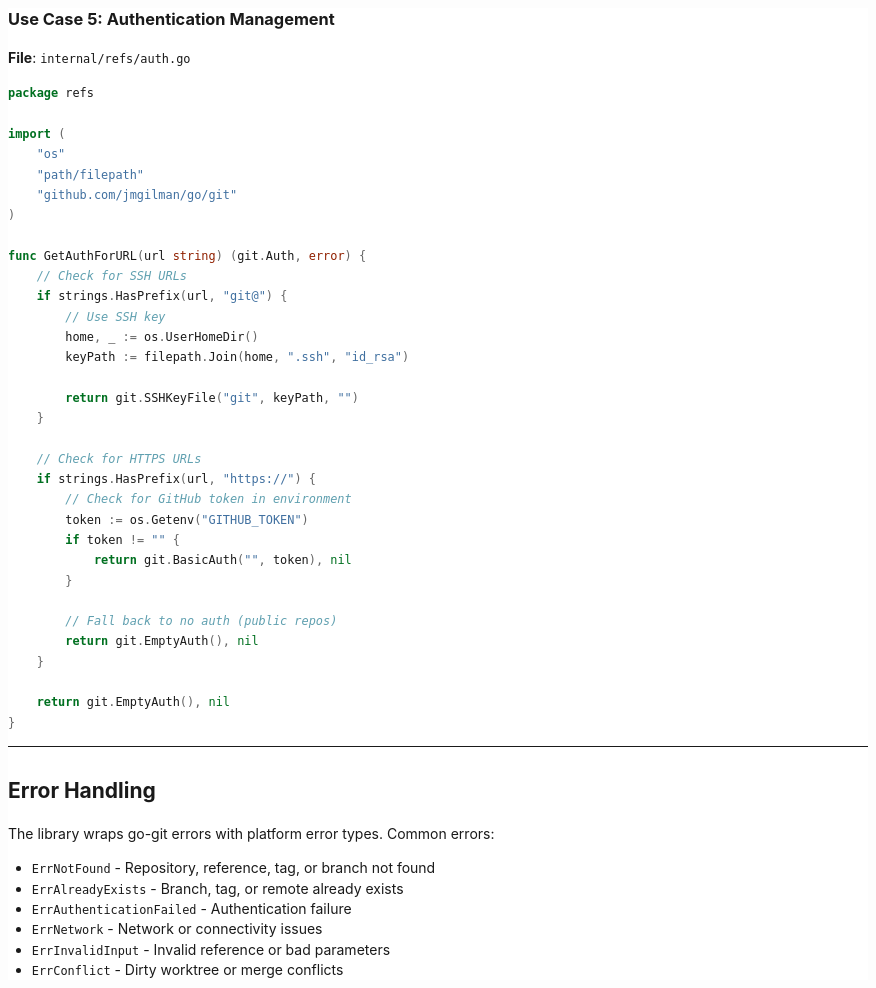 
### Use Case 5: Authentication Management

**File**: `internal/refs/auth.go`

```go
package refs

import (
    "os"
    "path/filepath"
    "github.com/jmgilman/go/git"
)

func GetAuthForURL(url string) (git.Auth, error) {
    // Check for SSH URLs
    if strings.HasPrefix(url, "git@") {
        // Use SSH key
        home, _ := os.UserHomeDir()
        keyPath := filepath.Join(home, ".ssh", "id_rsa")

        return git.SSHKeyFile("git", keyPath, "")
    }

    // Check for HTTPS URLs
    if strings.HasPrefix(url, "https://") {
        // Check for GitHub token in environment
        token := os.Getenv("GITHUB_TOKEN")
        if token != "" {
            return git.BasicAuth("", token), nil
        }

        // Fall back to no auth (public repos)
        return git.EmptyAuth(), nil
    }

    return git.EmptyAuth(), nil
}
```

---

## Error Handling

The library wraps go-git errors with platform error types. Common errors:

- `ErrNotFound` - Repository, reference, tag, or branch not found
- `ErrAlreadyExists` - Branch, tag, or remote already exists
- `ErrAuthenticationFailed` - Authentication failure
- `ErrNetwork` - Network or connectivity issues
- `ErrInvalidInput` - Invalid reference or bad parameters
- `ErrConflict` - Dirty worktree or merge conflicts
